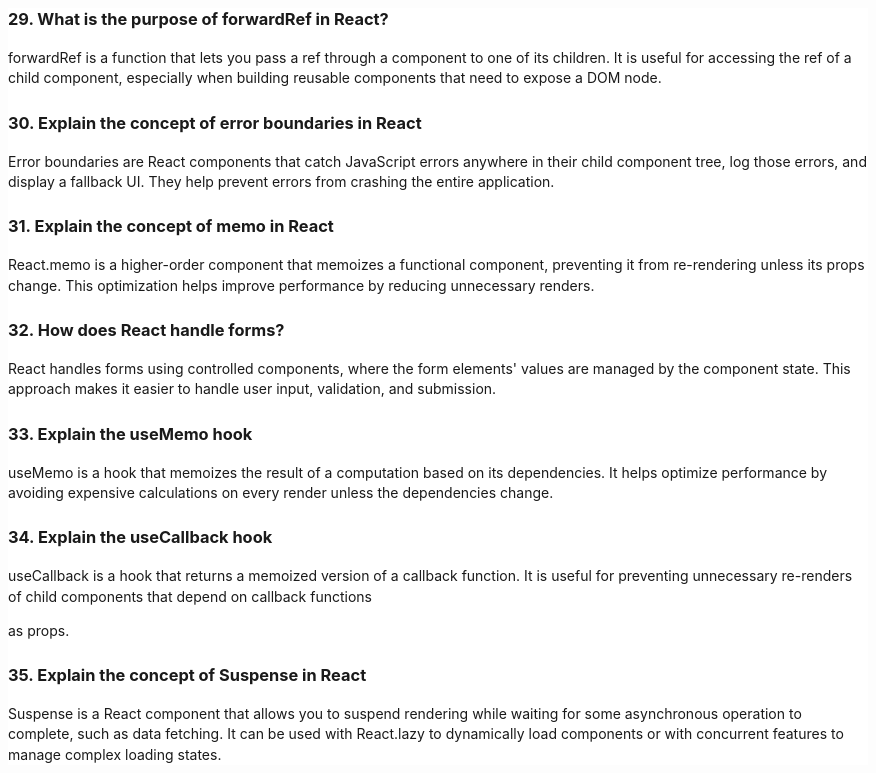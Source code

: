 ### 29. What is the purpose of forwardRef in React?
forwardRef is a function that lets you pass a ref through a component to one of its children. It is useful for accessing the ref of a child component, especially when building reusable components that need to expose a DOM node.

### 30. Explain the concept of error boundaries in React
Error boundaries are React components that catch JavaScript errors anywhere in their child component tree, log those errors, and display a fallback UI. They help prevent errors from crashing the entire application.

### 31. Explain the concept of memo in React
React.memo is a higher-order component that memoizes a functional component, preventing it from re-rendering unless its props change. This optimization helps improve performance by reducing unnecessary renders.

### 32. How does React handle forms?
React handles forms using controlled components, where the form elements' values are managed by the component state. This approach makes it easier to handle user input, validation, and submission.

### 33. Explain the useMemo hook
useMemo is a hook that memoizes the result of a computation based on its dependencies. It helps optimize performance by avoiding expensive calculations on every render unless the dependencies change.

### 34. Explain the useCallback hook
useCallback is a hook that returns a memoized version of a callback function. It is useful for preventing unnecessary re-renders of child components that depend on callback functions

 as props.

### 35. Explain the concept of Suspense in React
Suspense is a React component that allows you to suspend rendering while waiting for some asynchronous operation to complete, such as data fetching. It can be used with React.lazy to dynamically load components or with concurrent features to manage complex loading states.